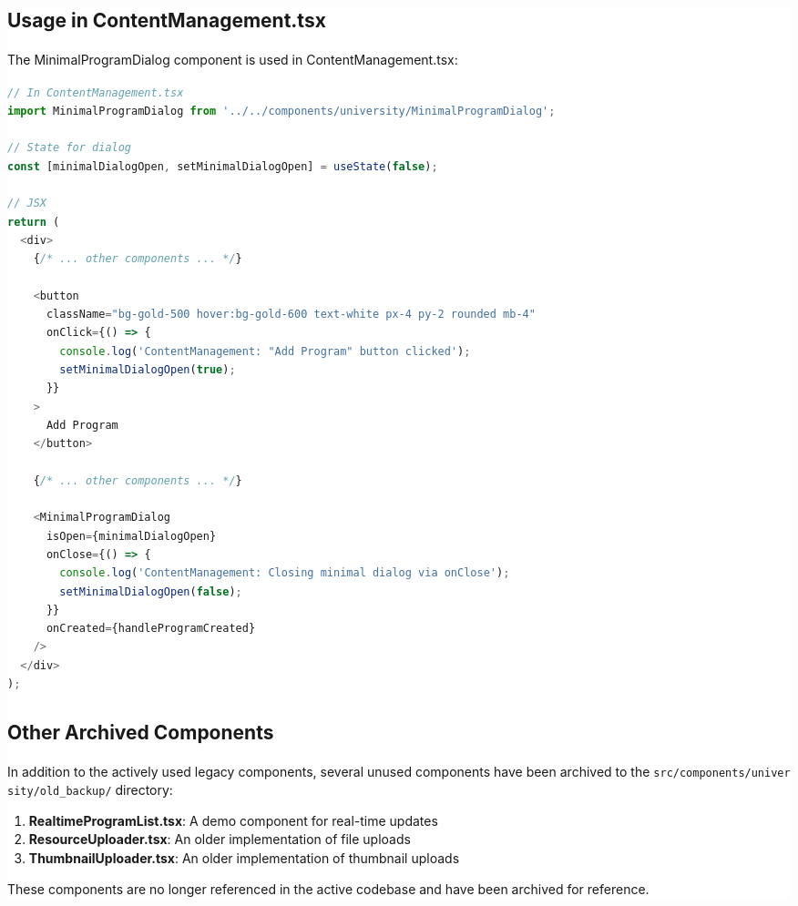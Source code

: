 ## Usage in ContentManagement.tsx

The MinimalProgramDialog component is used in ContentManagement.tsx:

```typescript
// In ContentManagement.tsx
import MinimalProgramDialog from '../../components/university/MinimalProgramDialog';

// State for dialog
const [minimalDialogOpen, setMinimalDialogOpen] = useState(false);

// JSX
return (
  <div>
    {/* ... other components ... */}
    
    <button
      className="bg-gold-500 hover:bg-gold-600 text-white px-4 py-2 rounded mb-4"
      onClick={() => {
        console.log('ContentManagement: "Add Program" button clicked');
        setMinimalDialogOpen(true);
      }}
    >
      Add Program
    </button>
    
    {/* ... other components ... */}
    
    <MinimalProgramDialog 
      isOpen={minimalDialogOpen}
      onClose={() => {
        console.log('ContentManagement: Closing minimal dialog via onClose');
        setMinimalDialogOpen(false);
      }}
      onCreated={handleProgramCreated}
    />
  </div>
);
```

## Other Archived Components

In addition to the actively used legacy components, several unused components have been archived to the `src/components/university/old_backup/` directory:

1. **RealtimeProgramList.tsx**: A demo component for real-time updates
2. **ResourceUploader.tsx**: An older implementation of file uploads
3. **ThumbnailUploader.tsx**: An older implementation of thumbnail uploads

These components are no longer referenced in the active codebase and have been archived for reference.
